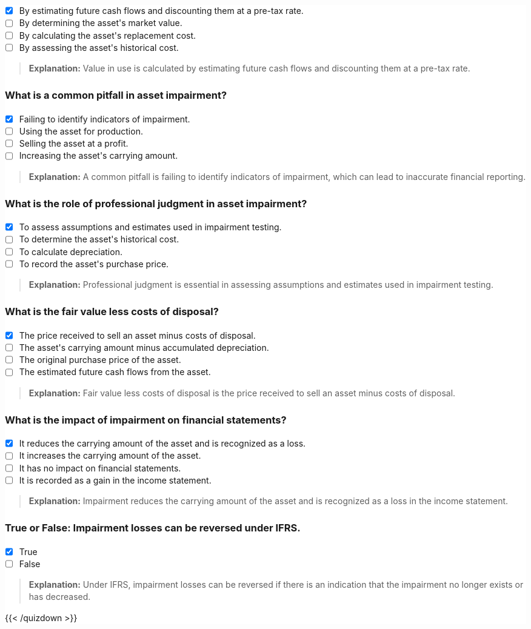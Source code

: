 - [x] By estimating future cash flows and discounting them at a pre-tax rate.
- [ ] By determining the asset's market value.
- [ ] By calculating the asset's replacement cost.
- [ ] By assessing the asset's historical cost.

> **Explanation:** Value in use is calculated by estimating future cash flows and discounting them at a pre-tax rate.

### What is a common pitfall in asset impairment?

- [x] Failing to identify indicators of impairment.
- [ ] Using the asset for production.
- [ ] Selling the asset at a profit.
- [ ] Increasing the asset's carrying amount.

> **Explanation:** A common pitfall is failing to identify indicators of impairment, which can lead to inaccurate financial reporting.

### What is the role of professional judgment in asset impairment?

- [x] To assess assumptions and estimates used in impairment testing.
- [ ] To determine the asset's historical cost.
- [ ] To calculate depreciation.
- [ ] To record the asset's purchase price.

> **Explanation:** Professional judgment is essential in assessing assumptions and estimates used in impairment testing.

### What is the fair value less costs of disposal?

- [x] The price received to sell an asset minus costs of disposal.
- [ ] The asset's carrying amount minus accumulated depreciation.
- [ ] The original purchase price of the asset.
- [ ] The estimated future cash flows from the asset.

> **Explanation:** Fair value less costs of disposal is the price received to sell an asset minus costs of disposal.

### What is the impact of impairment on financial statements?

- [x] It reduces the carrying amount of the asset and is recognized as a loss.
- [ ] It increases the carrying amount of the asset.
- [ ] It has no impact on financial statements.
- [ ] It is recorded as a gain in the income statement.

> **Explanation:** Impairment reduces the carrying amount of the asset and is recognized as a loss in the income statement.

### True or False: Impairment losses can be reversed under IFRS.

- [x] True
- [ ] False

> **Explanation:** Under IFRS, impairment losses can be reversed if there is an indication that the impairment no longer exists or has decreased.

{{< /quizdown >}}
